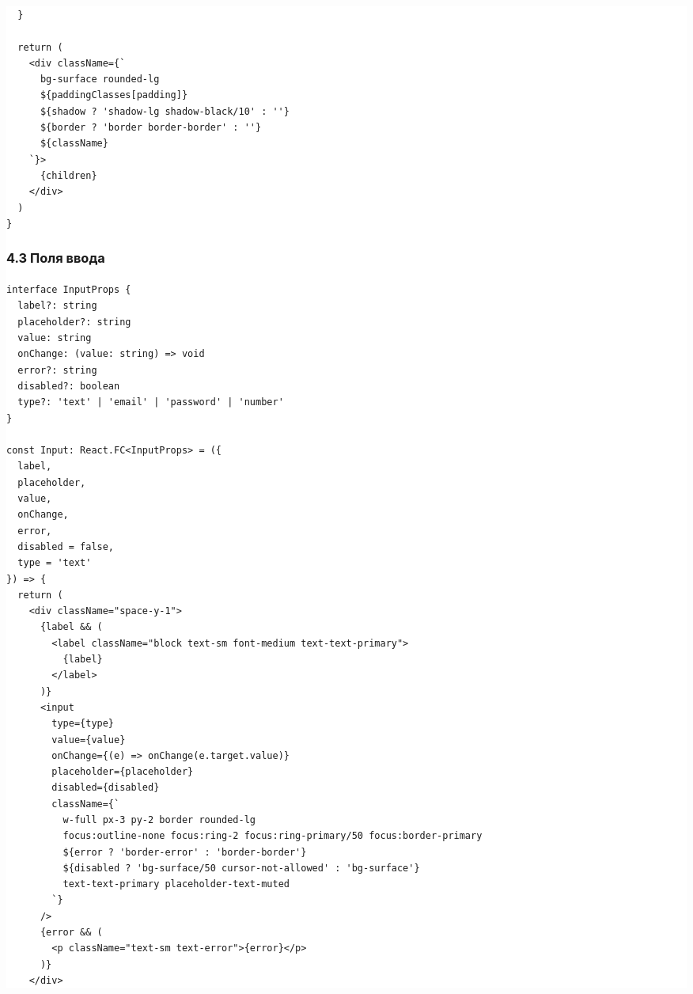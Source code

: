 ```tsx
  }
  
  return (
    <div className={`
      bg-surface rounded-lg
      ${paddingClasses[padding]}
      ${shadow ? 'shadow-lg shadow-black/10' : ''}
      ${border ? 'border border-border' : ''}
      ${className}
    `}>
      {children}
    </div>
  )
}
```

### 4.3 Поля ввода

```tsx
interface InputProps {
  label?: string
  placeholder?: string
  value: string
  onChange: (value: string) => void
  error?: string
  disabled?: boolean
  type?: 'text' | 'email' | 'password' | 'number'
}

const Input: React.FC<InputProps> = ({
  label,
  placeholder,
  value,
  onChange,
  error,
  disabled = false,
  type = 'text'
}) => {
  return (
    <div className="space-y-1">
      {label && (
        <label className="block text-sm font-medium text-text-primary">
          {label}
        </label>
      )}
      <input
        type={type}
        value={value}
        onChange={(e) => onChange(e.target.value)}
        placeholder={placeholder}
        disabled={disabled}
        className={`
          w-full px-3 py-2 border rounded-lg
          focus:outline-none focus:ring-2 focus:ring-primary/50 focus:border-primary
          ${error ? 'border-error' : 'border-border'}
          ${disabled ? 'bg-surface/50 cursor-not-allowed' : 'bg-surface'}
          text-text-primary placeholder-text-muted
        `}
      />
      {error && (
        <p className="text-sm text-error">{error}</p>
      )}
    </div>
```